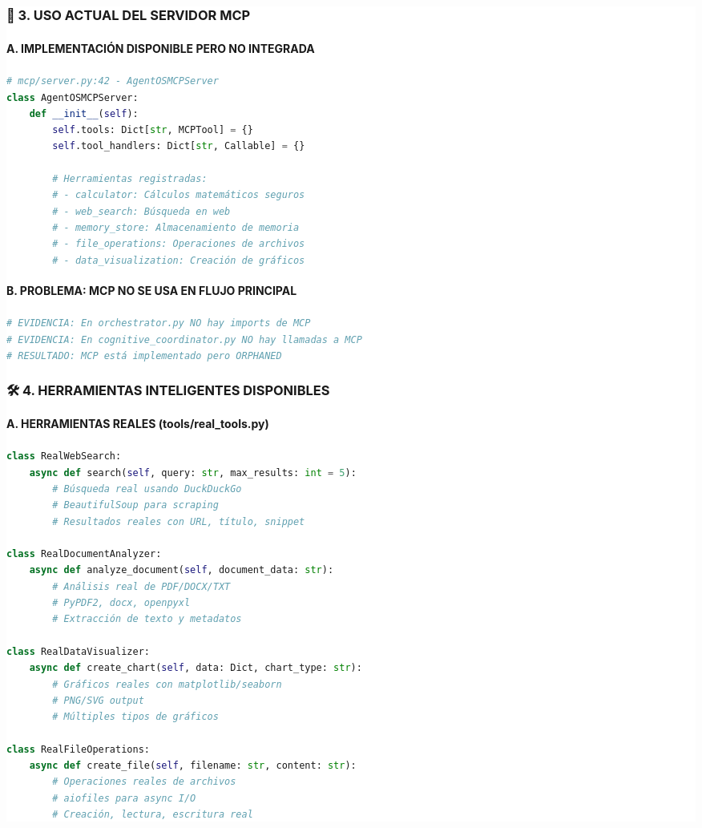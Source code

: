 ### **🔧 3. USO ACTUAL DEL SERVIDOR MCP**

#### **A. IMPLEMENTACIÓN DISPONIBLE PERO NO INTEGRADA**

```python
# mcp/server.py:42 - AgentOSMCPServer
class AgentOSMCPServer:
    def __init__(self):
        self.tools: Dict[str, MCPTool] = {}
        self.tool_handlers: Dict[str, Callable] = {}
        
        # Herramientas registradas:
        # - calculator: Cálculos matemáticos seguros
        # - web_search: Búsqueda en web
        # - memory_store: Almacenamiento de memoria
        # - file_operations: Operaciones de archivos
        # - data_visualization: Creación de gráficos
```

#### **B. PROBLEMA: MCP NO SE USA EN FLUJO PRINCIPAL**

```python
# EVIDENCIA: En orchestrator.py NO hay imports de MCP
# EVIDENCIA: En cognitive_coordinator.py NO hay llamadas a MCP
# RESULTADO: MCP está implementado pero ORPHANED
```

### **🛠️ 4. HERRAMIENTAS INTELIGENTES DISPONIBLES**

#### **A. HERRAMIENTAS REALES (tools/real_tools.py)**

```python
class RealWebSearch:
    async def search(self, query: str, max_results: int = 5):
        # Búsqueda real usando DuckDuckGo
        # BeautifulSoup para scraping
        # Resultados reales con URL, título, snippet
        
class RealDocumentAnalyzer:
    async def analyze_document(self, document_data: str):
        # Análisis real de PDF/DOCX/TXT
        # PyPDF2, docx, openpyxl
        # Extracción de texto y metadatos
        
class RealDataVisualizer:
    async def create_chart(self, data: Dict, chart_type: str):
        # Gráficos reales con matplotlib/seaborn
        # PNG/SVG output
        # Múltiples tipos de gráficos
        
class RealFileOperations:
    async def create_file(self, filename: str, content: str):
        # Operaciones reales de archivos
        # aiofiles para async I/O
        # Creación, lectura, escritura real
```
